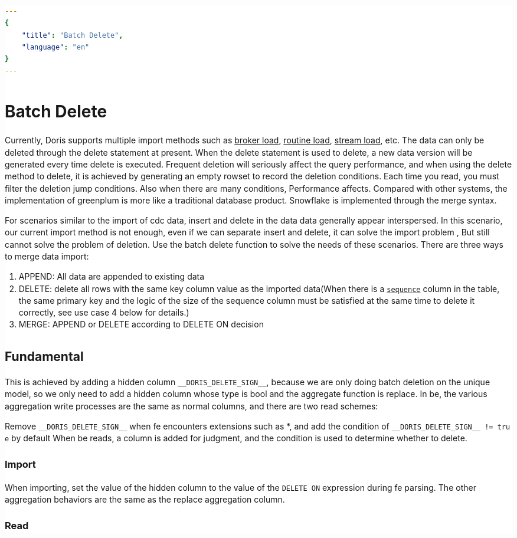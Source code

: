 ```yaml
---
{
    "title": "Batch Delete",
    "language": "en"
}
---
```




# Batch Delete
Currently, Doris supports multiple import methods such as [broker load](../import/import-way/broker-load-manual.md), [routine load](../import/import-way/routine-load-manual.md), [stream load](../import/import-way/stream-load-manual.md), etc. The data can only be deleted through the delete statement at present. When the delete statement is used to delete, a new data version will be generated every time delete is executed. Frequent deletion will seriously affect the query performance, and when using the delete method to delete, it is achieved by generating an empty rowset to record the deletion conditions. Each time you read, you must filter the deletion jump conditions. Also when there are many conditions, Performance affects. Compared with other systems, the implementation of greenplum is more like a traditional database product. Snowflake is implemented through the merge syntax.

For scenarios similar to the import of cdc data, insert and delete in the data data generally appear interspersed. In this scenario, our current import method is not enough, even if we can separate insert and delete, it can solve the import problem , But still cannot solve the problem of deletion. Use the batch delete function to solve the needs of these scenarios.
There are three ways to merge data import:
1. APPEND: All data are appended to existing data
2. DELETE: delete all rows with the same key column value as the imported data(When there is a [`sequence`](sequence-column-manual.md) column in the table, the same primary key and the logic of the size of the sequence column must be satisfied at the same time to delete it correctly, see use case 4 below for details.)
3. MERGE: APPEND or DELETE according to DELETE ON decision

## Fundamental
This is achieved by adding a hidden column `__DORIS_DELETE_SIGN__`, because we are only doing batch deletion on the unique model, so we only need to add a hidden column whose type is bool and the aggregate function is replace. In be, the various aggregation write processes are the same as normal columns, and there are two read schemes:

Remove `__DORIS_DELETE_SIGN__` when fe encounters extensions such as *, and add the condition of `__DORIS_DELETE_SIGN__ != true` by default When be reads, a column is added for judgment, and the condition is used to determine whether to delete.

### Import

When importing, set the value of the hidden column to the value of the `DELETE ON` expression during fe parsing. The other aggregation behaviors are the same as the replace aggregation column.

### Read
